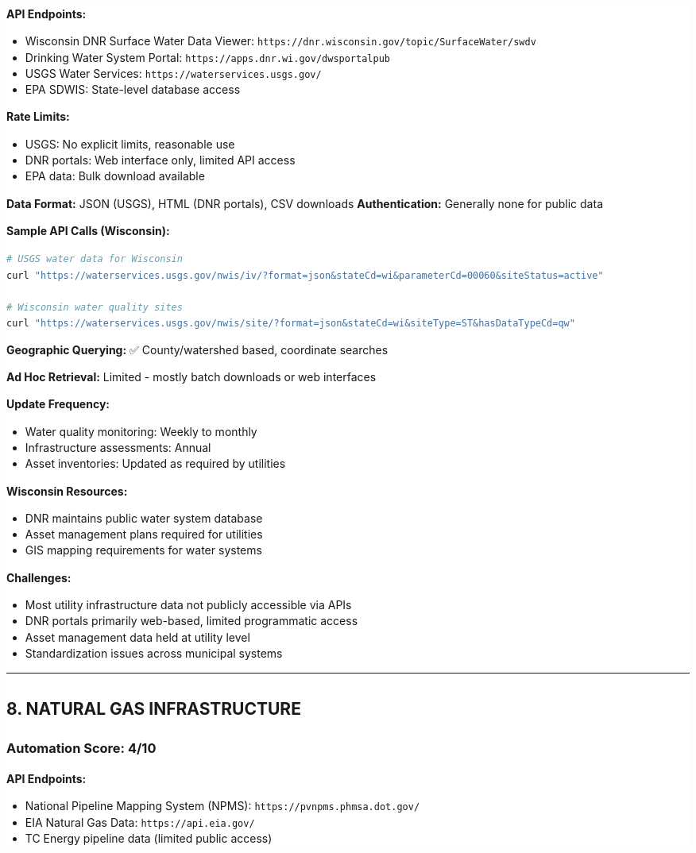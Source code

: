 **API Endpoints:**
- Wisconsin DNR Surface Water Data Viewer: `https://dnr.wisconsin.gov/topic/SurfaceWater/swdv`
- Drinking Water System Portal: `https://apps.dnr.wi.gov/dwsportalpub`
- USGS Water Services: `https://waterservices.usgs.gov/`
- EPA SDWIS: State-level database access

**Rate Limits:**
- USGS: No explicit limits, reasonable use
- DNR portals: Web interface only, limited API access
- EPA data: Bulk download available

**Data Format:** JSON (USGS), HTML (DNR portals), CSV downloads
**Authentication:** Generally none for public data

**Sample API Calls (Wisconsin):**
```bash
# USGS water data for Wisconsin
curl "https://waterservices.usgs.gov/nwis/iv/?format=json&stateCd=wi&parameterCd=00060&siteStatus=active"

# Wisconsin water quality sites
curl "https://waterservices.usgs.gov/nwis/site/?format=json&stateCd=wi&siteType=ST&hasDataTypeCd=qw"
```

**Geographic Querying:** ✅ County/watershed based, coordinate searches

**Ad Hoc Retrieval:** Limited - mostly batch downloads or web interfaces

**Update Frequency:**
- Water quality monitoring: Weekly to monthly
- Infrastructure assessments: Annual
- Asset inventories: Updated as required by utilities

**Wisconsin Resources:**
- DNR maintains public water system database
- Asset management plans required for utilities
- GIS mapping requirements for water systems

**Challenges:**
- Most utility infrastructure data not publicly accessible via APIs
- DNR portals primarily web-based, limited programmatic access
- Asset management data held at utility level
- Standardization issues across municipal systems

---

## 8. NATURAL GAS INFRASTRUCTURE

### Automation Score: 4/10

**API Endpoints:**
- National Pipeline Mapping System (NPMS): `https://pvnpms.phmsa.dot.gov/`
- EIA Natural Gas Data: `https://api.eia.gov/`
- TC Energy pipeline data (limited public access)
